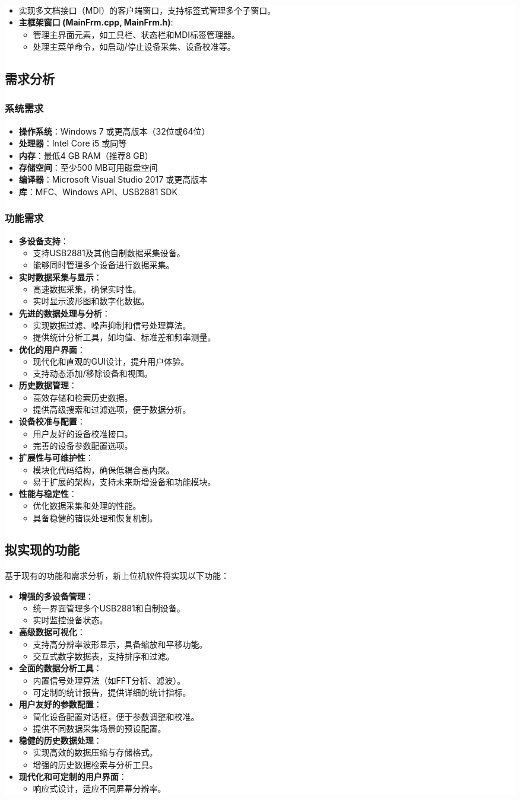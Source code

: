   - 实现多文档接口（MDI）的客户端窗口，支持标签式管理多个子窗口。
- **主框架窗口 (MainFrm.cpp, MainFrm.h)**:
  - 管理主界面元素，如工具栏、状态栏和MDI标签管理器。
  - 处理主菜单命令，如启动/停止设备采集、设备校准等。

## 需求分析

### 系统需求

- **操作系统**：Windows 7 或更高版本（32位或64位）
- **处理器**：Intel Core i5 或同等
- **内存**：最低4 GB RAM（推荐8 GB）
- **存储空间**：至少500 MB可用磁盘空间
- **编译器**：Microsoft Visual Studio 2017 或更高版本
- **库**：MFC、Windows API、USB2881 SDK

### 功能需求

- **多设备支持**：
  - 支持USB2881及其他自制数据采集设备。
  - 能够同时管理多个设备进行数据采集。
- **实时数据采集与显示**：
  - 高速数据采集，确保实时性。
  - 实时显示波形图和数字化数据。
- **先进的数据处理与分析**：
  - 实现数据过滤、噪声抑制和信号处理算法。
  - 提供统计分析工具，如均值、标准差和频率测量。
- **优化的用户界面**：
  - 现代化和直观的GUI设计，提升用户体验。
  - 支持动态添加/移除设备和视图。
- **历史数据管理**：
  - 高效存储和检索历史数据。
  - 提供高级搜索和过滤选项，便于数据分析。
- **设备校准与配置**：
  - 用户友好的设备校准接口。
  - 完善的设备参数配置选项。
- **扩展性与可维护性**：
  - 模块化代码结构，确保低耦合高内聚。
  - 易于扩展的架构，支持未来新增设备和功能模块。
- **性能与稳定性**：
  - 优化数据采集和处理的性能。
  - 具备稳健的错误处理和恢复机制。

## 拟实现的功能

基于现有的功能和需求分析，新上位机软件将实现以下功能：

- **增强的多设备管理**：
  - 统一界面管理多个USB2881和自制设备。
  - 实时监控设备状态。
- **高级数据可视化**：
  - 支持高分辨率波形显示，具备缩放和平移功能。
  - 交互式数字数据表，支持排序和过滤。
- **全面的数据分析工具**：
  - 内置信号处理算法（如FFT分析、滤波）。
  - 可定制的统计报告，提供详细的统计指标。
- **用户友好的参数配置**：
  - 简化设备配置对话框，便于参数调整和校准。
  - 提供不同数据采集场景的预设配置。
- **稳健的历史数据处理**：
  - 实现高效的数据压缩与存储格式。
  - 增强的历史数据检索与分析工具。
- **现代化和可定制的用户界面**：
  - 响应式设计，适应不同屏幕分辨率。